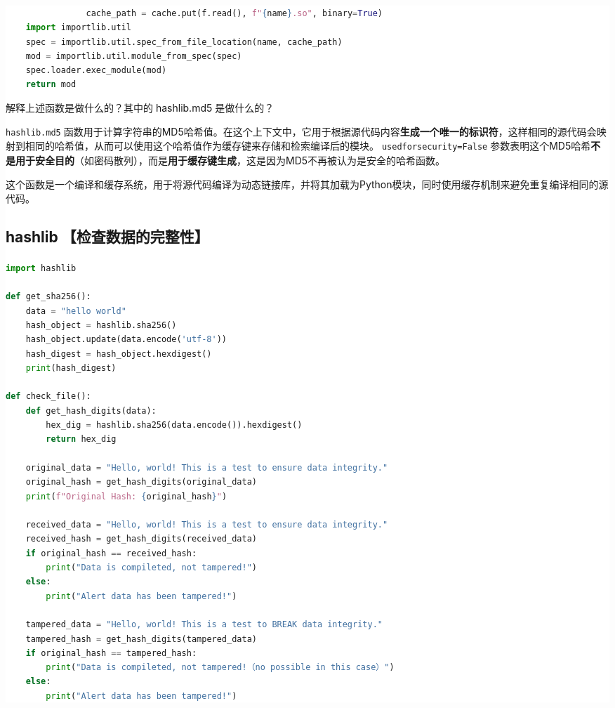 ~~~py
                cache_path = cache.put(f.read(), f"{name}.so", binary=True)
    import importlib.util
    spec = importlib.util.spec_from_file_location(name, cache_path)
    mod = importlib.util.module_from_spec(spec)
    spec.loader.exec_module(mod)
    return mod
~~~

解释上述函数是做什么的？其中的 hashlib.md5 是做什么的？

`hashlib.md5` 函数用于计算字符串的MD5哈希值。在这个上下文中，它用于根据源代码内容**生成一个唯一的标识符**，这样相同的源代码会映射到相同的哈希值，从而可以使用这个哈希值作为缓存键来存储和检索编译后的模块。
`usedforsecurity=False` 参数表明这个MD5哈希**不是用于安全目的**（如密码散列），而是**用于缓存键生成**，这是因为MD5不再被认为是安全的哈希函数。

这个函数是一个编译和缓存系统，用于将源代码编译为动态链接库，并将其加载为Python模块，同时使用缓存机制来避免重复编译相同的源代码。


## hashlib   【检查数据的完整性】

~~~py
import hashlib

def get_sha256():
    data = "hello world"
    hash_object = hashlib.sha256()
    hash_object.update(data.encode('utf-8'))
    hash_digest = hash_object.hexdigest()
    print(hash_digest)

def check_file():
    def get_hash_digits(data):
        hex_dig = hashlib.sha256(data.encode()).hexdigest()
        return hex_dig

    original_data = "Hello, world! This is a test to ensure data integrity."
    original_hash = get_hash_digits(original_data)
    print(f"Original Hash: {original_hash}")

    received_data = "Hello, world! This is a test to ensure data integrity."
    received_hash = get_hash_digits(received_data)
    if original_hash == received_hash:
        print("Data is compileted, not tampered!")
    else:
        print("Alert data has been tampered!")

    tampered_data = "Hello, world! This is a test to BREAK data integrity."
    tampered_hash = get_hash_digits(tampered_data)
    if original_hash == tampered_hash:
        print("Data is compileted, not tampered!（no possible in this case）")
    else:
        print("Alert data has been tampered!")
~~~
